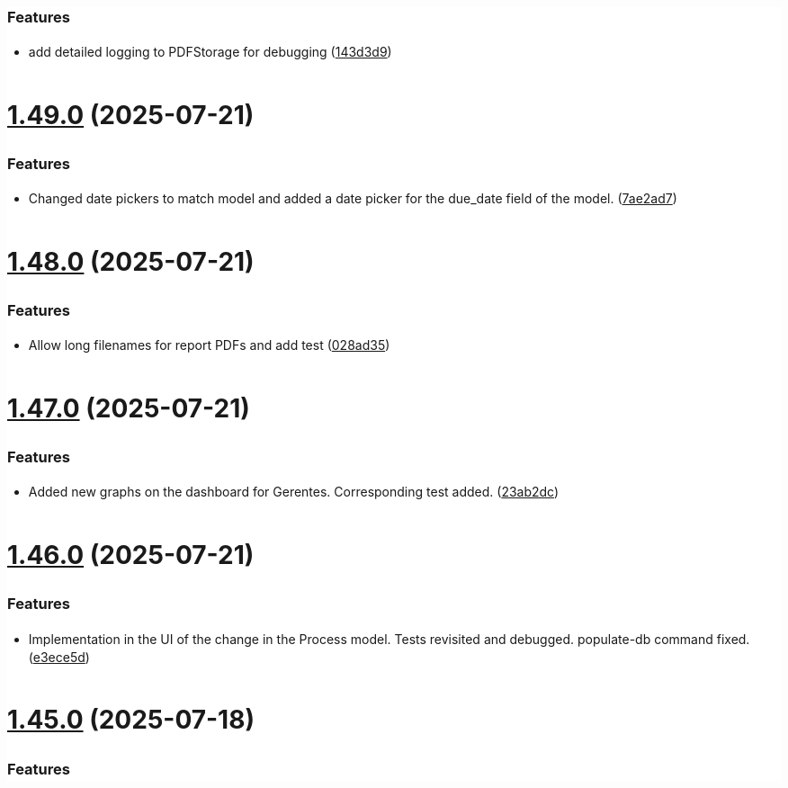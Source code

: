 
### Features

* add detailed logging to PDFStorage for debugging ([143d3d9](https://github.com/rad-solutions/webserver/commit/143d3d959bc510643b9368fba476bcdc757c3b4e))

# [1.49.0](https://github.com/rad-solutions/webserver/compare/v1.48.0...v1.49.0) (2025-07-21)


### Features

* Changed date pickers to match model and added a date picker for the due_date field of the model. ([7ae2ad7](https://github.com/rad-solutions/webserver/commit/7ae2ad72ca22ce5e948428ce4e03e7a1f46a1289))

# [1.48.0](https://github.com/rad-solutions/webserver/compare/v1.47.0...v1.48.0) (2025-07-21)


### Features

* Allow long filenames for report PDFs and add test ([028ad35](https://github.com/rad-solutions/webserver/commit/028ad35a0cdd7ff64516794b87b6ed91234b06f6))

# [1.47.0](https://github.com/rad-solutions/webserver/compare/v1.46.0...v1.47.0) (2025-07-21)


### Features

* Added new graphs on the dashboard for Gerentes. Corresponding test added. ([23ab2dc](https://github.com/rad-solutions/webserver/commit/23ab2dc1eac32a05492201fe9b531b26660d6313))

# [1.46.0](https://github.com/rad-solutions/webserver/compare/v1.45.0...v1.46.0) (2025-07-21)


### Features

* Implementation in the UI of the change in the Process model. Tests revisited and debugged. populate-db command fixed. ([e3ece5d](https://github.com/rad-solutions/webserver/commit/e3ece5db6d78a48d31b9439f132d9842f18bdb44))

# [1.45.0](https://github.com/rad-solutions/webserver/compare/v1.44.0...v1.45.0) (2025-07-18)


### Features
